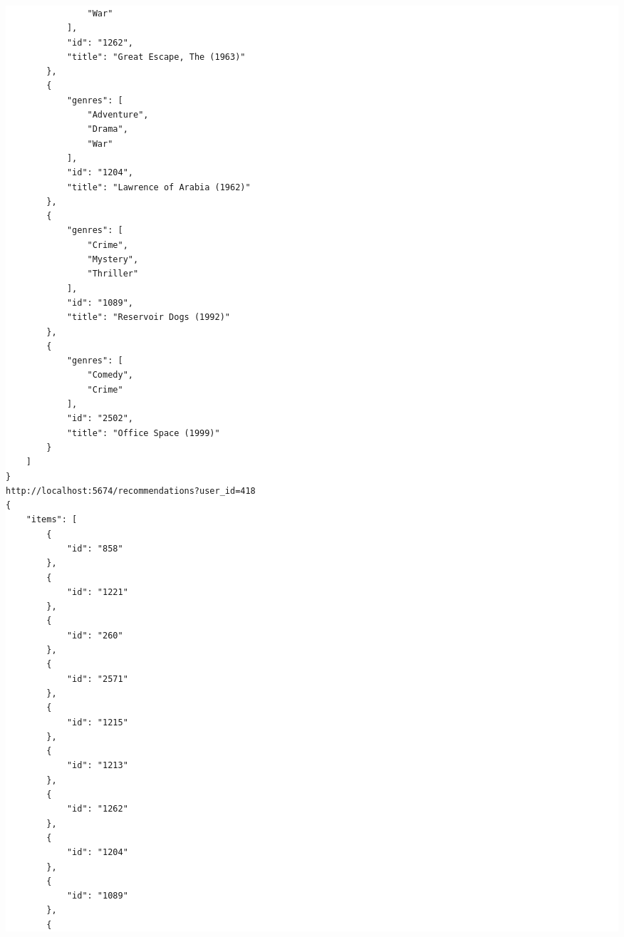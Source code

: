                     "War"
                ],
                "id": "1262",
                "title": "Great Escape, The (1963)"
            },
            {
                "genres": [
                    "Adventure",
                    "Drama",
                    "War"
                ],
                "id": "1204",
                "title": "Lawrence of Arabia (1962)"
            },
            {
                "genres": [
                    "Crime",
                    "Mystery",
                    "Thriller"
                ],
                "id": "1089",
                "title": "Reservoir Dogs (1992)"
            },
            {
                "genres": [
                    "Comedy",
                    "Crime"
                ],
                "id": "2502",
                "title": "Office Space (1999)"
            }
        ]
    }
    http://localhost:5674/recommendations?user_id=418
    {
        "items": [
            {
                "id": "858"
            },
            {
                "id": "1221"
            },
            {
                "id": "260"
            },
            {
                "id": "2571"
            },
            {
                "id": "1215"
            },
            {
                "id": "1213"
            },
            {
                "id": "1262"
            },
            {
                "id": "1204"
            },
            {
                "id": "1089"
            },
            {